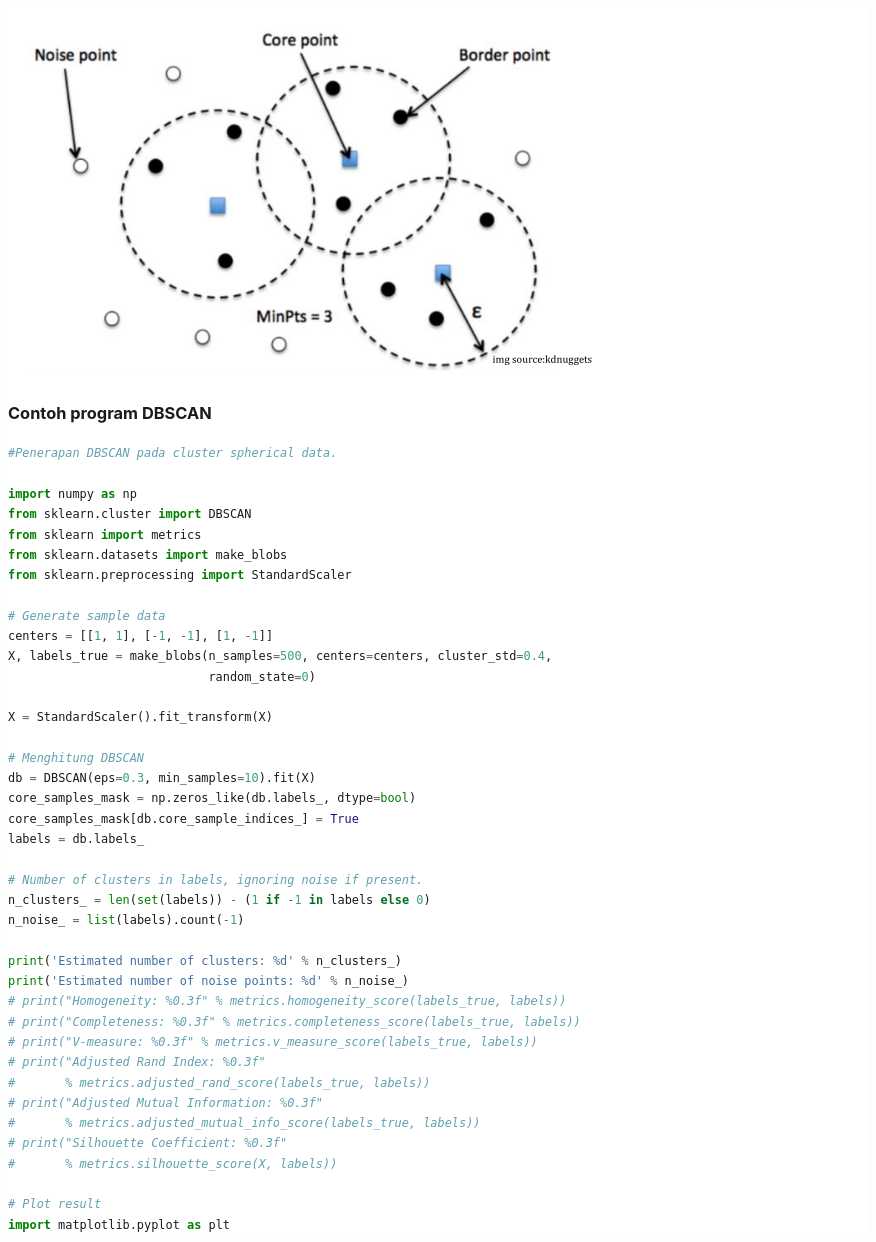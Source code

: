 ![image.png](assets/titik_dbscan.png)

### Contoh program DBSCAN


```python
#Penerapan DBSCAN pada cluster spherical data.

import numpy as np
from sklearn.cluster import DBSCAN
from sklearn import metrics
from sklearn.datasets import make_blobs
from sklearn.preprocessing import StandardScaler

# Generate sample data
centers = [[1, 1], [-1, -1], [1, -1]]
X, labels_true = make_blobs(n_samples=500, centers=centers, cluster_std=0.4,
                            random_state=0)

X = StandardScaler().fit_transform(X)

# Menghitung DBSCAN
db = DBSCAN(eps=0.3, min_samples=10).fit(X)
core_samples_mask = np.zeros_like(db.labels_, dtype=bool)
core_samples_mask[db.core_sample_indices_] = True
labels = db.labels_

# Number of clusters in labels, ignoring noise if present.
n_clusters_ = len(set(labels)) - (1 if -1 in labels else 0)
n_noise_ = list(labels).count(-1)

print('Estimated number of clusters: %d' % n_clusters_)
print('Estimated number of noise points: %d' % n_noise_)
# print("Homogeneity: %0.3f" % metrics.homogeneity_score(labels_true, labels))
# print("Completeness: %0.3f" % metrics.completeness_score(labels_true, labels))
# print("V-measure: %0.3f" % metrics.v_measure_score(labels_true, labels))
# print("Adjusted Rand Index: %0.3f"
#       % metrics.adjusted_rand_score(labels_true, labels))
# print("Adjusted Mutual Information: %0.3f"
#       % metrics.adjusted_mutual_info_score(labels_true, labels))
# print("Silhouette Coefficient: %0.3f"
#       % metrics.silhouette_score(X, labels))

# Plot result
import matplotlib.pyplot as plt
```